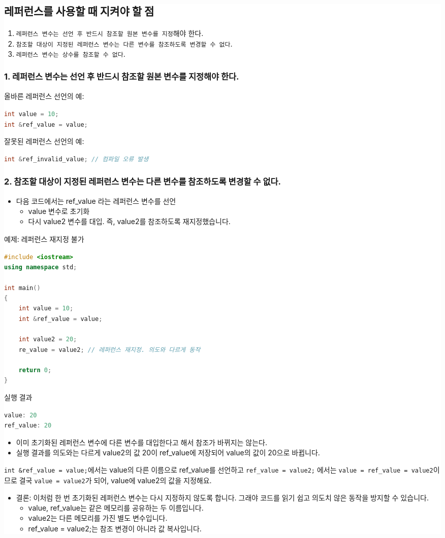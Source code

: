 ## 레퍼런스를 사용할 때 지켜야 할 점
1. `레퍼런스 변수는 선언 후 반드시 참조할 원본 변수를 지정`해야 한다.
2. `참조할 대상이 지정된 레퍼런스 변수는 다른 변수를 참조하도록 변경할 수 없다`.
3. `레퍼런스 변수는 상수를 참조할 수 없다`. 

### 1. 레퍼런스 변수는 선언 후 반드시 참조할 원본 변수를 지정해야 한다.
올바른 레퍼런스 선언의 예:
```cpp
int value = 10;
int &ref_value = value;
```

잘못된 레퍼런스 선언의 예:
```cpp
int &ref_invalid_value; // 컴파일 오류 발생
```

### 2. 참조할 대상이 지정된 레퍼런스 변수는 다른 변수를 참조하도록 변경할 수 없다.
- 다음 코드에서는 ref_value 라는 레퍼런스 변수를 선언
  - value 변수로 초기화
  - 다시 value2 변수를 대입. 즉, value2를 참조하도록 재지정했습니다.

예제: 레퍼런스 재지정 불가
```cpp
#include <iostream>
using namespace std;

int main()
{
    int value = 10;
    int &ref_value = value;
    
    int value2 = 20;
    re_value = value2; // 레퍼런스 재지정. 의도와 다르게 동작
    
    return 0;
}
```

실행 결과
```cpp
value: 20
ref_value: 20
```
- 이미 초기화된 레퍼런스 변수에 다른 변수를 대입한다고 해서 참조가 바뀌지는 않는다.
- 실행 결과를  의도와는 다르게 value2의 값 20이 ref_value에 저장되어 value의 값이 20으로 바뀝니다.

`int &ref_value = value;`에서는 value의 다른 이름으로 ref_value를 선언하고
`ref_value = value2;` 에서는 `value = ref_value = value2`이므로 결국 `value = value2`가 되어, value에 value2의 값을 지정해요.

- 결론: 이처럼 한 번 초기화된 레퍼런스 변수는 다시 지정하지 않도록 합니다. 그래야 코드를 읽기 쉽고 의도치 않은 동작을 방지할 수 있습니다.
  - value, ref_value는 같은 메모리를 공유하는 두 이름입니다.
  - value2는 다른 메모리를 가진 별도 변수입니다.
  - ref_value = value2;는 참조 변경이 아니라 값 복사입니다.

